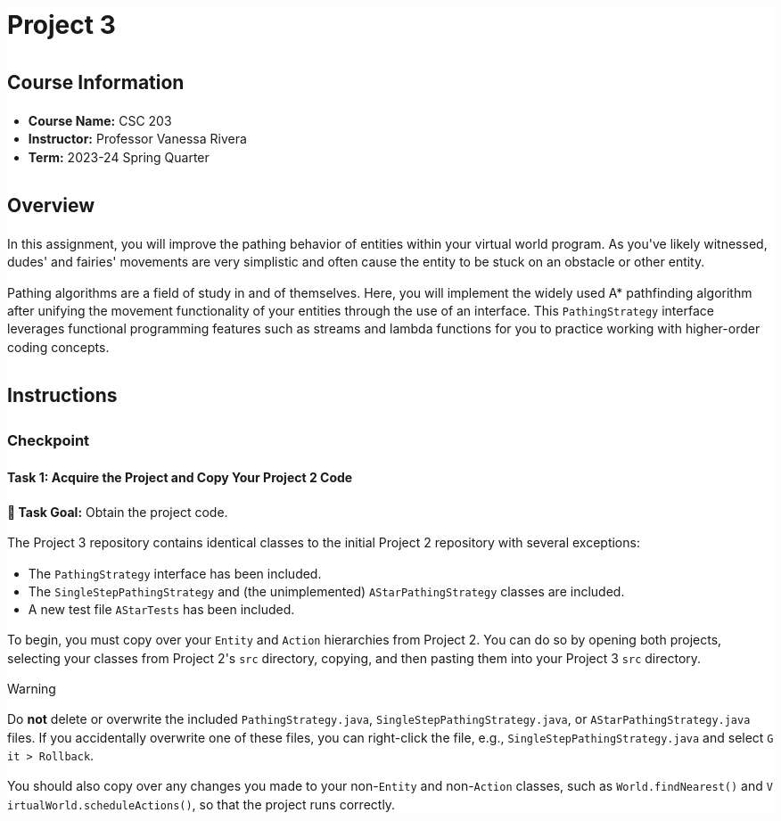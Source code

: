 # Project 3

## Course Information

- **Course Name:** CSC 203
- **Instructor:** Professor Vanessa Rivera
- **Term:** 2023-24 Spring Quarter

## Overview

In this assignment, you will improve the pathing behavior of entities within your virtual world program.
As you've likely witnessed, dudes' and fairies' movements are very simplistic and often cause the entity to be stuck on an obstacle or other entity.

Pathing algorithms are a field of study in and of themselves.
Here, you will implement the widely used A* pathfinding algorithm after unifying the movement functionality of your entities through the use of an interface.
This `PathingStrategy` interface leverages functional programming features such as streams and lambda functions for you to practice working with higher-order coding concepts.

## Instructions

### Checkpoint

#### Task 1: Acquire the Project and Copy Your Project 2 Code

**🎯 Task Goal:** Obtain the project code.

The Project 3 repository contains identical classes to the initial Project 2 repository with several exceptions:

- The `PathingStrategy` interface has been included.
- The `SingleStepPathingStrategy` and (the unimplemented) `AStarPathingStrategy` classes are included.
- A new test file `AStarTests` has been included.

To begin, you must copy over your `Entity` and `Action` hierarchies from Project 2.
You can do so by opening both projects, selecting your classes from Project 2's `src` directory, copying, and then pasting them into your Project 3 `src` directory.

> [!Warning]
>
> Do **not** delete or overwrite the included `PathingStrategy.java`, `SingleStepPathingStrategy.java`, or `AStarPathingStrategy.java` files.
> If you accidentally overwrite one of these files, you can right-click the file, e.g., `SingleStepPathingStrategy.java` and select `Git > Rollback`.

You should also copy over any changes you made to your non-`Entity` and non-`Action` classes, such as `World.findNearest()` and `VirtualWorld.scheduleActions()`, so that the project runs correctly.
